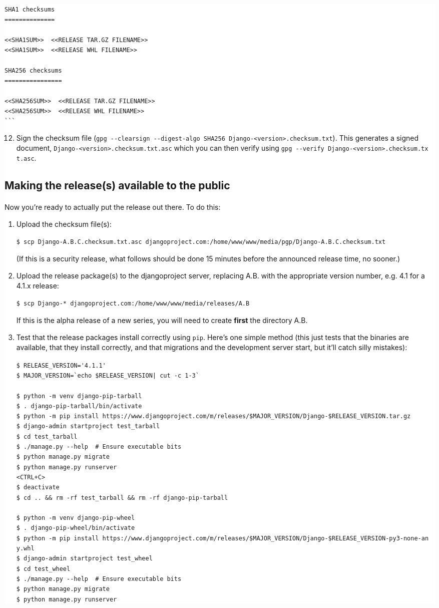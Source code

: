     SHA1 checksums
    ==============

    <<SHA1SUM>>  <<RELEASE TAR.GZ FILENAME>>
    <<SHA1SUM>>  <<RELEASE WHL FILENAME>>

    SHA256 checksums
    ================

    <<SHA256SUM>>  <<RELEASE TAR.GZ FILENAME>>
    <<SHA256SUM>>  <<RELEASE WHL FILENAME>>
    ```
12. Sign the checksum file (`gpg --clearsign --digest-algo SHA256
    Django-<version>.checksum.txt`). This generates a signed document,
    `Django-<version>.checksum.txt.asc` which you can then verify using `gpg
    --verify Django-<version>.checksum.txt.asc`.

## Making the release(s) available to the public

Now you’re ready to actually put the release out there. To do this:

1. Upload the checksum file(s):
   ```shell
   $ scp Django-A.B.C.checksum.txt.asc djangoproject.com:/home/www/www/media/pgp/Django-A.B.C.checksum.txt
   ```

   (If this is a security release, what follows should be done 15 minutes
   before the announced release time, no sooner.)
2. Upload the release package(s) to the djangoproject server, replacing
   A.B. with the appropriate version number, e.g. 4.1 for a 4.1.x release:
   ```shell
   $ scp Django-* djangoproject.com:/home/www/www/media/releases/A.B
   ```

   If this is the alpha release of a new series, you will need to create
   **first** the directory A.B.
3. Test that the release packages install correctly using `pip`. Here’s one
   simple method (this just tests that the binaries are available, that they
   install correctly, and that migrations and the development server start, but
   it’ll catch silly mistakes):
   ```shell
   $ RELEASE_VERSION='4.1.1'
   $ MAJOR_VERSION=`echo $RELEASE_VERSION| cut -c 1-3`

   $ python -m venv django-pip-tarball
   $ . django-pip-tarball/bin/activate
   $ python -m pip install https://www.djangoproject.com/m/releases/$MAJOR_VERSION/Django-$RELEASE_VERSION.tar.gz
   $ django-admin startproject test_tarball
   $ cd test_tarball
   $ ./manage.py --help  # Ensure executable bits
   $ python manage.py migrate
   $ python manage.py runserver
   <CTRL+C>
   $ deactivate
   $ cd .. && rm -rf test_tarball && rm -rf django-pip-tarball

   $ python -m venv django-pip-wheel
   $ . django-pip-wheel/bin/activate
   $ python -m pip install https://www.djangoproject.com/m/releases/$MAJOR_VERSION/Django-$RELEASE_VERSION-py3-none-any.whl
   $ django-admin startproject test_wheel
   $ cd test_wheel
   $ ./manage.py --help  # Ensure executable bits
   $ python manage.py migrate
   $ python manage.py runserver
   ```